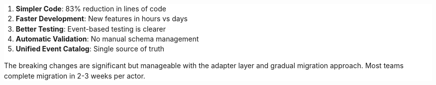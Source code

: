 1. **Simpler Code**: 83% reduction in lines of code
2. **Faster Development**: New features in hours vs days
3. **Better Testing**: Event-based testing is clearer
4. **Automatic Validation**: No manual schema management
5. **Unified Event Catalog**: Single source of truth

The breaking changes are significant but manageable with the adapter layer and gradual migration approach. Most teams complete migration in 2-3 weeks per actor.